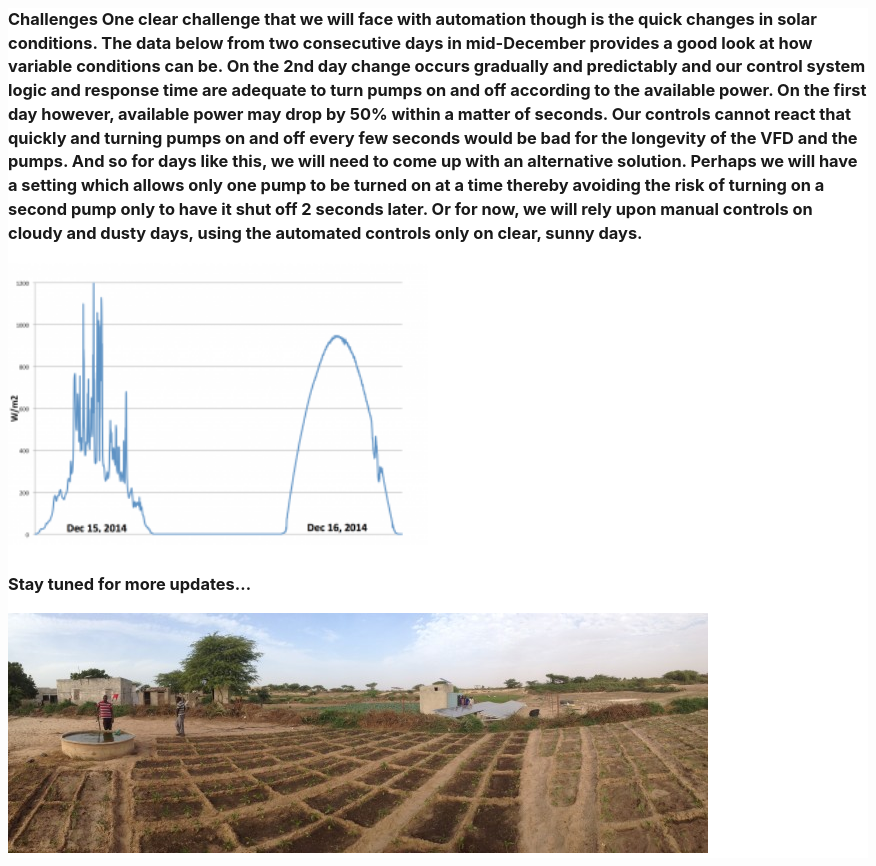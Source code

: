 ### Challenges One clear challenge that we will face with automation though is the quick changes in solar conditions. The data below from two consecutive days in mid-December provides a good look at how variable conditions can be. On the 2nd day change occurs gradually and predictably and our control system logic and response time are adequate to turn pumps on and off according to the available power. On the first day however, available power may drop by 50% within a matter of seconds. Our controls cannot react that quickly and turning pumps on and off every few seconds would be bad for the longevity of the VFD and the pumps. And so for days like this, we will need to come up with an alternative solution. Perhaps we will have a setting which allows only one pump to be turned on at a time thereby avoiding the risk of turning on a second pump only to have it shut off 2 seconds later. Or for now, we will rely upon manual controls on cloudy and dusty days, using the automated controls only on clear, sunny days.

  
  
<img src="/assets/uploads/blog/2015/01/solar-data-300x202.png" alt="Solar Data" width="420" height="283" class="alignnone size-medium wp-image-4334" />
  


### Stay tuned for more updates&#8230;

<img src="/assets/uploads/blog/2015/01/IMG_2398-700x240.jpg" alt="A farm" width="700" height="240" class="alignnone size-large wp-image-4333" />
